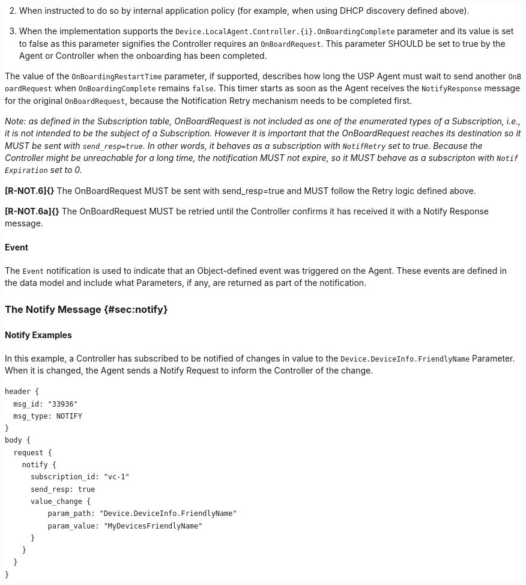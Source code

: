 2.	When instructed to do so by internal application policy (for example, when using DHCP discovery defined above).

3.  When the implementation supports the `Device.LocalAgent.Controller.{i}.OnBoardingComplete` parameter and its value is set to false as this parameter signifies the Controller requires an `OnBoardRequest`. This parameter SHOULD be set to true by the Agent or Controller when the onboarding has been completed.

The value of the `OnBoardingRestartTime` parameter, if supported, describes how long the USP Agent must wait to send another `OnBoardRequest` when `OnBoardingComplete` remains `false`. This timer starts as soon as the Agent receives the `NotifyResponse` message for the original `OnBoardRequest`, because the Notification Retry mechanism needs to be completed first.

*Note: as defined in the Subscription table, OnBoardRequest is not included as one of the enumerated types of a Subscription, i.e., it is not intended to be the subject of a Subscription. However it is important that the OnBoardRequest reaches its destination so it MUST be sent with `send_resp=true`. In other words, it behaves as a subscription with `NotifRetry` set to true. Because the Controller might be unreachable for a long time, the notification MUST not expire, so it MUST behave as a subscripton with `NotifExpiration` set to 0.*

**[R-NOT.6]{}** The OnBoardRequest MUST be sent with send_resp=true and MUST follow the Retry logic defined above.

**[R-NOT.6a]{}** The OnBoardRequest MUST be retried until the Controller confirms it has received it with a Notify Response message.

#### Event
The `Event` notification is used to indicate that an Object-defined event was triggered on the Agent. These events are defined in the data model and include what Parameters, if any, are returned as part of the notification.

### The Notify Message {#sec:notify}

#### Notify Examples

In this example, a Controller has subscribed to be notified of changes in value to the `Device.DeviceInfo.FriendlyName` Parameter. When it is changed, the Agent sends a Notify Request to inform the Controller of the change.

```{filter=pbv}
header {
  msg_id: "33936"
  msg_type: NOTIFY
}
body {
  request {
    notify {
      subscription_id: "vc-1"
      send_resp: true
      value_change {
          param_path: "Device.DeviceInfo.FriendlyName"
          param_value: "MyDevicesFriendlyName"
      }
    }
  }
}
```

